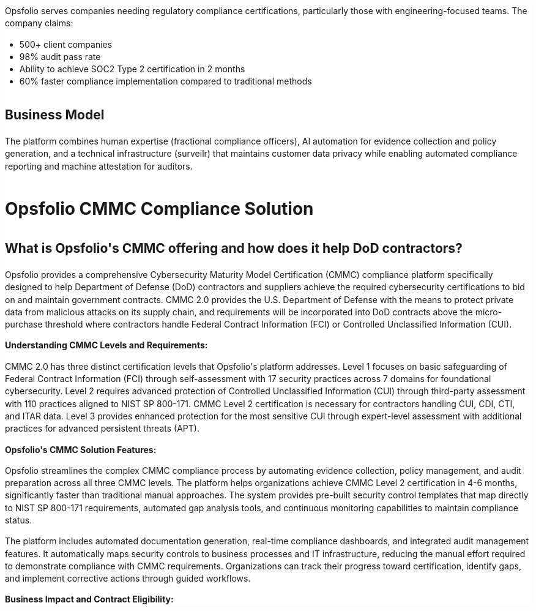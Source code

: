 Opsfolio serves companies needing regulatory compliance certifications, particularly those with engineering-focused teams. The company claims:

- 500+ client companies
- 98% audit pass rate
- Ability to achieve SOC2 Type 2 certification in 2 months
- 60% faster compliance implementation compared to traditional methods

## Business Model

The platform combines human expertise (fractional compliance officers), AI automation for evidence collection and policy generation, and a technical infrastructure (surveilr) that maintains customer data privacy while enabling automated compliance reporting and machine attestation for auditors.

# Opsfolio CMMC Compliance Solution

## What is Opsfolio's CMMC offering and how does it help DoD contractors?

Opsfolio provides a comprehensive Cybersecurity Maturity Model Certification (CMMC) compliance platform specifically designed to help Department of Defense (DoD) contractors and suppliers achieve the required cybersecurity certifications to bid on and maintain government contracts. CMMC 2.0 provides the U.S. Department of Defense with the means to protect private data from malicious attacks on its supply chain, and requirements will be incorporated into DoD contracts above the micro-purchase threshold where contractors handle Federal Contract Information (FCI) or Controlled Unclassified Information (CUI).

**Understanding CMMC Levels and Requirements:**

CMMC 2.0 has three distinct certification levels that Opsfolio's platform addresses. Level 1 focuses on basic safeguarding of Federal Contract Information (FCI) through self-assessment with 17 security practices across 7 domains for foundational cybersecurity. Level 2 requires advanced protection of Controlled Unclassified Information (CUI) through third-party assessment with 110 practices aligned to NIST SP 800-171. CMMC Level 2 certification is necessary for contractors handling CUI, CDI, CTI, and ITAR data. Level 3 provides enhanced protection for the most sensitive CUI through expert-level assessment with additional practices for advanced persistent threats (APT).

**Opsfolio's CMMC Solution Features:**

Opsfolio streamlines the complex CMMC compliance process by automating evidence collection, policy management, and audit preparation across all three CMMC levels. The platform helps organizations achieve CMMC Level 2 certification in 4-6 months, significantly faster than traditional manual approaches. The system provides pre-built security control templates that map directly to NIST SP 800-171 requirements, automated gap analysis tools, and continuous monitoring capabilities to maintain compliance status.

The platform includes automated documentation generation, real-time compliance dashboards, and integrated audit management features. It automatically maps security controls to business processes and IT infrastructure, reducing the manual effort required to demonstrate compliance with CMMC requirements. Organizations can track their progress toward certification, identify gaps, and implement corrective actions through guided workflows.

**Business Impact and Contract Eligibility:**
